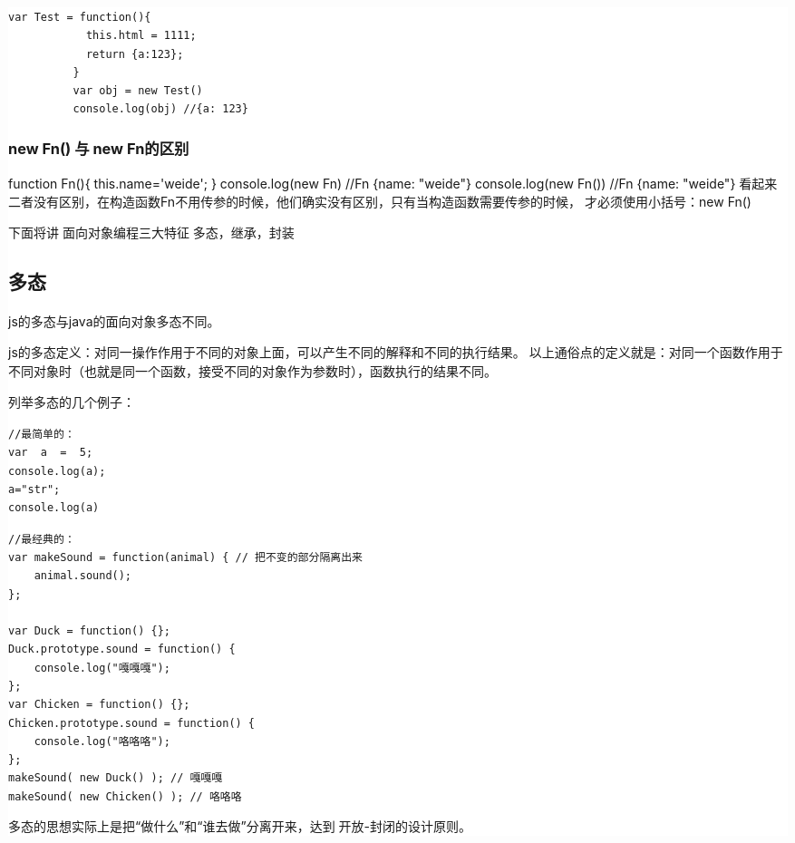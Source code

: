 ```
var Test = function(){
            this.html = 1111;
            return {a:123};
          }
          var obj = new Test()
          console.log(obj) //{a: 123}
```
### new Fn() 与 new Fn的区别
function Fn(){
    this.name='weide';
}
console.log(new Fn) //Fn {name: "weide"}
console.log(new Fn()) //Fn {name: "weide"}
看起来二者没有区别，在构造函数Fn不用传参的时候，他们确实没有区别，只有当构造函数需要传参的时候，
才必须使用小括号：new Fn()

下面将讲 面向对象编程三大特征 多态，继承，封装

## 多态

js的多态与java的面向对象多态不同。

js的多态定义：对同一操作作用于不同的对象上面，可以产生不同的解释和不同的执行结果。
以上通俗点的定义就是：对同一个函数作用于不同对象时（也就是同一个函数，接受不同的对象作为参数时），函数执行的结果不同。

列举多态的几个例子：
```
//最简单的：
var  a  =  5;
console.log(a);
a="str";
console.log(a)
```
```
//最经典的：
var makeSound = function(animal) { // 把不变的部分隔离出来
    animal.sound();
};
    
var Duck = function() {};
Duck.prototype.sound = function() {
    console.log("嘎嘎嘎");
};
var Chicken = function() {};
Chicken.prototype.sound = function() {
    console.log("咯咯咯");
};
makeSound( new Duck() ); // 嘎嘎嘎
makeSound( new Chicken() ); // 咯咯咯
```
多态的思想实际上是把“做什么”和“谁去做”分离开来，达到 开放-封闭的设计原则。
